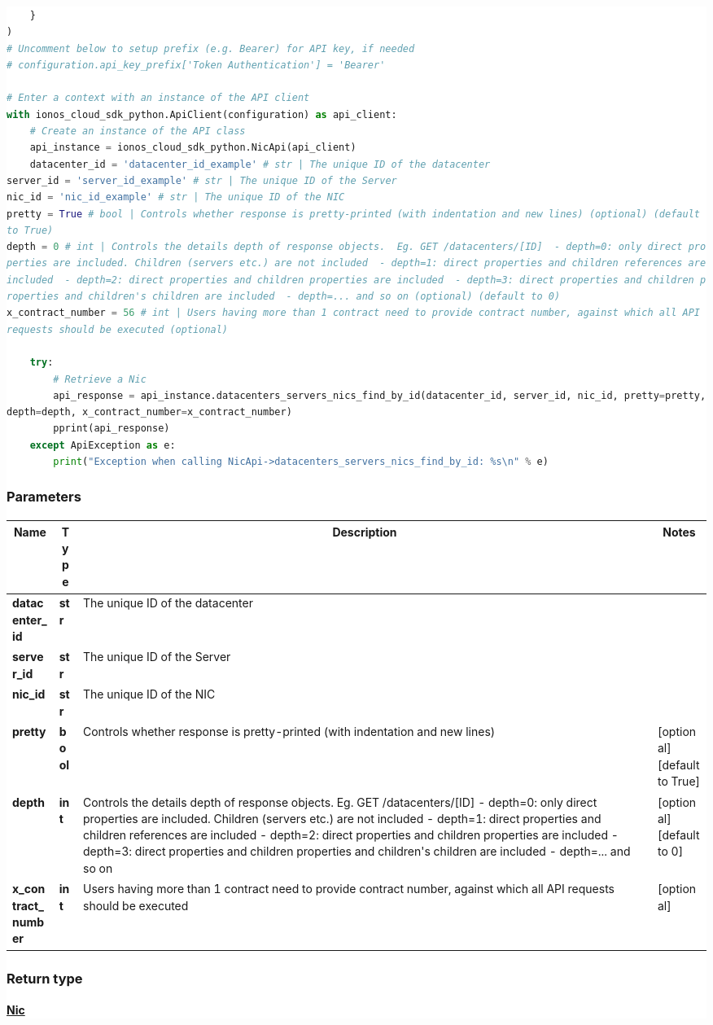 ```python
    }
)
# Uncomment below to setup prefix (e.g. Bearer) for API key, if needed
# configuration.api_key_prefix['Token Authentication'] = 'Bearer'

# Enter a context with an instance of the API client
with ionos_cloud_sdk_python.ApiClient(configuration) as api_client:
    # Create an instance of the API class
    api_instance = ionos_cloud_sdk_python.NicApi(api_client)
    datacenter_id = 'datacenter_id_example' # str | The unique ID of the datacenter
server_id = 'server_id_example' # str | The unique ID of the Server
nic_id = 'nic_id_example' # str | The unique ID of the NIC
pretty = True # bool | Controls whether response is pretty-printed (with indentation and new lines) (optional) (default to True)
depth = 0 # int | Controls the details depth of response objects.  Eg. GET /datacenters/[ID]  - depth=0: only direct properties are included. Children (servers etc.) are not included  - depth=1: direct properties and children references are included  - depth=2: direct properties and children properties are included  - depth=3: direct properties and children properties and children's children are included  - depth=... and so on (optional) (default to 0)
x_contract_number = 56 # int | Users having more than 1 contract need to provide contract number, against which all API requests should be executed (optional)

    try:
        # Retrieve a Nic
        api_response = api_instance.datacenters_servers_nics_find_by_id(datacenter_id, server_id, nic_id, pretty=pretty, depth=depth, x_contract_number=x_contract_number)
        pprint(api_response)
    except ApiException as e:
        print("Exception when calling NicApi->datacenters_servers_nics_find_by_id: %s\n" % e)
```

### Parameters

Name | Type | Description  | Notes
------------- | ------------- | ------------- | -------------
 **datacenter_id** | **str**| The unique ID of the datacenter | 
 **server_id** | **str**| The unique ID of the Server | 
 **nic_id** | **str**| The unique ID of the NIC | 
 **pretty** | **bool**| Controls whether response is pretty-printed (with indentation and new lines) | [optional] [default to True]
 **depth** | **int**| Controls the details depth of response objects.  Eg. GET /datacenters/[ID]  - depth&#x3D;0: only direct properties are included. Children (servers etc.) are not included  - depth&#x3D;1: direct properties and children references are included  - depth&#x3D;2: direct properties and children properties are included  - depth&#x3D;3: direct properties and children properties and children&#39;s children are included  - depth&#x3D;... and so on | [optional] [default to 0]
 **x_contract_number** | **int**| Users having more than 1 contract need to provide contract number, against which all API requests should be executed | [optional] 

### Return type

[**Nic**](Nic.md)
